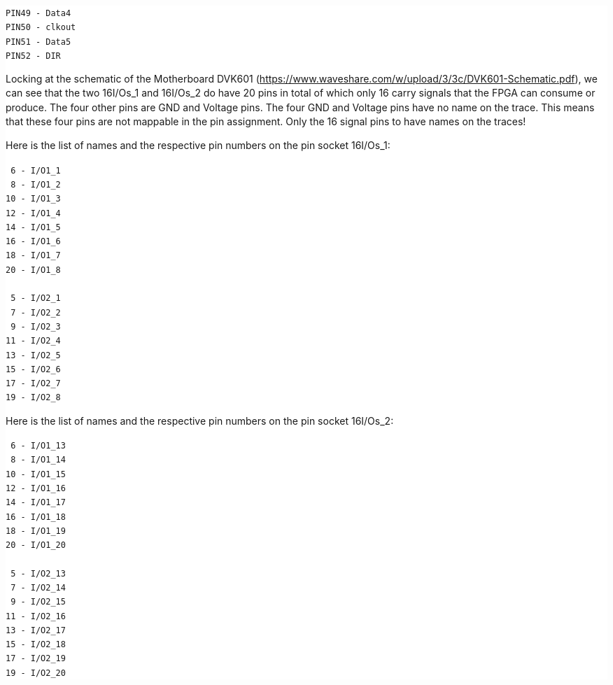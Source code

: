 ```
PIN49 - Data4
PIN50 - clkout
PIN51 - Data5
PIN52 - DIR
```

Locking at the schematic of the Motherboard DVK601 (https://www.waveshare.com/w/upload/3/3c/DVK601-Schematic.pdf),
we can see that the two 16I/Os_1 and 16I/Os_2 do have 20 pins in total of which only 16 carry signals that
the FPGA can consume or produce. The four other pins are GND and Voltage pins. The four GND and Voltage pins
have no name on the trace. This means that these four pins are not mappable in the pin assignment. Only
the 16 signal pins to have names on the traces!

Here is the list of names and the respective pin numbers on the pin socket 16I/Os_1:

```
 6 - I/O1_1
 8 - I/O1_2
10 - I/O1_3
12 - I/O1_4
14 - I/O1_5
16 - I/O1_6
18 - I/O1_7
20 - I/O1_8

 5 - I/O2_1
 7 - I/O2_2
 9 - I/O2_3
11 - I/O2_4
13 - I/O2_5
15 - I/O2_6
17 - I/O2_7
19 - I/O2_8
```

Here is the list of names and the respective pin numbers on the pin socket 16I/Os_2:

```
 6 - I/O1_13
 8 - I/O1_14
10 - I/O1_15
12 - I/O1_16
14 - I/O1_17
16 - I/O1_18
18 - I/O1_19
20 - I/O1_20

 5 - I/O2_13
 7 - I/O2_14
 9 - I/O2_15
11 - I/O2_16
13 - I/O2_17
15 - I/O2_18
17 - I/O2_19
19 - I/O2_20
```
